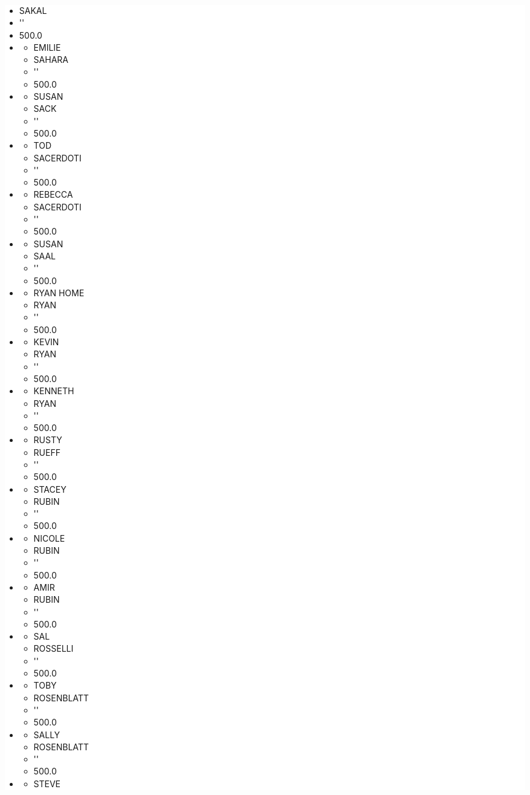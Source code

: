   - SAKAL
  - ''
  - 500.0
- - EMILIE
  - SAHARA
  - ''
  - 500.0
- - SUSAN
  - SACK
  - ''
  - 500.0
- - TOD
  - SACERDOTI
  - ''
  - 500.0
- - REBECCA
  - SACERDOTI
  - ''
  - 500.0
- - SUSAN
  - SAAL
  - ''
  - 500.0
- - RYAN HOME
  - RYAN
  - ''
  - 500.0
- - KEVIN
  - RYAN
  - ''
  - 500.0
- - KENNETH
  - RYAN
  - ''
  - 500.0
- - RUSTY
  - RUEFF
  - ''
  - 500.0
- - STACEY
  - RUBIN
  - ''
  - 500.0
- - NICOLE
  - RUBIN
  - ''
  - 500.0
- - AMIR
  - RUBIN
  - ''
  - 500.0
- - SAL
  - ROSSELLI
  - ''
  - 500.0
- - TOBY
  - ROSENBLATT
  - ''
  - 500.0
- - SALLY
  - ROSENBLATT
  - ''
  - 500.0
- - STEVE